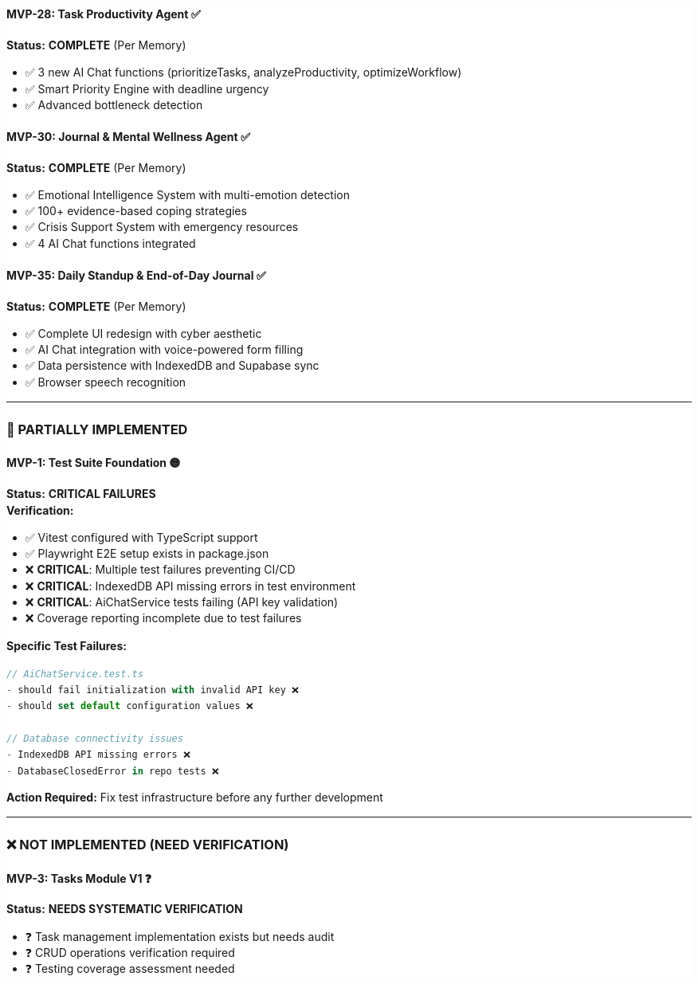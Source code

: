 #### MVP-28: Task Productivity Agent ✅  
**Status:** **COMPLETE** (Per Memory)
- ✅ 3 new AI Chat functions (prioritizeTasks, analyzeProductivity, optimizeWorkflow)
- ✅ Smart Priority Engine with deadline urgency
- ✅ Advanced bottleneck detection

#### MVP-30: Journal & Mental Wellness Agent ✅  
**Status:** **COMPLETE** (Per Memory)
- ✅ Emotional Intelligence System with multi-emotion detection
- ✅ 100+ evidence-based coping strategies
- ✅ Crisis Support System with emergency resources
- ✅ 4 AI Chat functions integrated

#### MVP-35: Daily Standup & End-of-Day Journal ✅  
**Status:** **COMPLETE** (Per Memory)
- ✅ Complete UI redesign with cyber aesthetic
- ✅ AI Chat integration with voice-powered form filling
- ✅ Data persistence with IndexedDB and Supabase sync
- ✅ Browser speech recognition

---

### 🔄 PARTIALLY IMPLEMENTED

#### MVP-1: Test Suite Foundation 🟡
**Status:** **CRITICAL FAILURES**  
**Verification:**
- ✅ Vitest configured with TypeScript support
- ✅ Playwright E2E setup exists in package.json
- ❌ **CRITICAL**: Multiple test failures preventing CI/CD
- ❌ **CRITICAL**: IndexedDB API missing errors in test environment
- ❌ **CRITICAL**: AiChatService tests failing (API key validation)
- ❌ Coverage reporting incomplete due to test failures

**Specific Test Failures:**
```typescript
// AiChatService.test.ts
- should fail initialization with invalid API key ❌
- should set default configuration values ❌

// Database connectivity issues
- IndexedDB API missing errors ❌
- DatabaseClosedError in repo tests ❌
```

**Action Required:** Fix test infrastructure before any further development

---

### ❌ NOT IMPLEMENTED (NEED VERIFICATION)

#### MVP-3: Tasks Module V1 ❓
**Status:** **NEEDS SYSTEMATIC VERIFICATION**
- ❓ Task management implementation exists but needs audit
- ❓ CRUD operations verification required
- ❓ Testing coverage assessment needed
